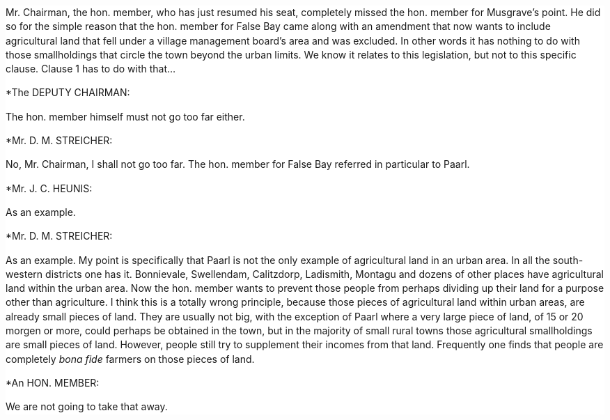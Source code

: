 <p>Mr. Chairman, the hon. member, who has just resumed his seat, completely missed the hon. member for Musgrave&#x2019;s point. He did so for the simple reason that the hon. member for False Bay came along with an amendment that now wants to include agricultural land that fell under a village management board&#x2019;s area and was excluded. In other words it has nothing to do with those smallholdings that circle the town beyond the urban limits. We know it relates to this legislation, but not to this specific clause. Clause 1 has to do with that&#x2026;</p>

</speech>

<speech by="#deputy_chairman">

<from>*The <person refersTo="hansard_za">DEPUTY CHAIRMAN</person>:</from>

<p>The hon. member himself must not go too far either.</p>

</speech>

<speech by="#streicher">

<from>*Mr. <person refersTo="hansard_za">D. M. STREICHER</person>:</from>

<p>No, Mr. Chairman, I shall not go too far. The hon. member for False Bay referred in particular to Paarl.</p>

</speech>

<speech by="#heunis">

<from>*Mr. <person refersTo="hansard_za">J. C. HEUNIS</person>:</from>

<p>As an example.</p>

</speech>

<speech by="#streicher">

<from>*Mr. <person refersTo="hansard_za">D. M. STREICHER</person>:</from>

<p>As an example. My point is specifically that Paarl is not the only example of agricultural land in an urban area. In all the south-western districts one has it. Bonnievale, Swellendam, Calitzdorp, Ladismith, Montagu and dozens of other places have agricultural land within the urban area. Now the hon. member wants to prevent those people from perhaps dividing up their land for a purpose other than agriculture. I think this is a totally wrong principle, because those pieces of agricultural land within urban areas, are already small pieces of land. They are usually not big, with the exception of Paarl where a very large piece of land, of 15 or 20 morgen or more, could perhaps be obtained in the town, but in the majority of small rural towns those agricultural smallholdings are small pieces of land. However, people still try to supplement their incomes from that land. Frequently one finds that people are completely <i>bona fide</i> farmers on those pieces of land.</p>

</speech>

<speech by="#hon_member">

<from>*An <person refersTo="hansard_za">HON. MEMBER</person>:</from>

<p>We are not going to take that away.</p>

</speech>

<speech by="#streicher">
